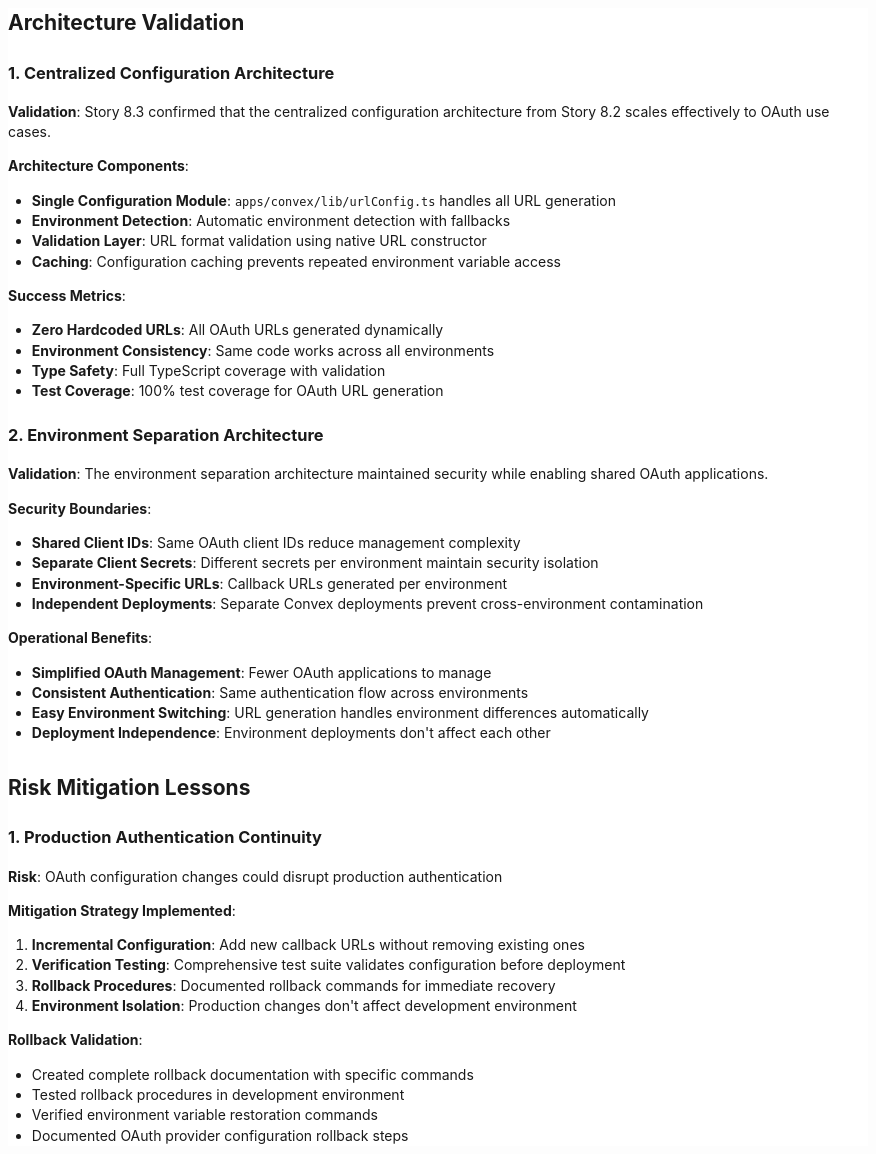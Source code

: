 ## Architecture Validation

### 1. Centralized Configuration Architecture

**Validation**: Story 8.3 confirmed that the centralized configuration architecture from Story 8.2 scales effectively to OAuth use cases.

**Architecture Components**:
- **Single Configuration Module**: `apps/convex/lib/urlConfig.ts` handles all URL generation
- **Environment Detection**: Automatic environment detection with fallbacks
- **Validation Layer**: URL format validation using native URL constructor
- **Caching**: Configuration caching prevents repeated environment variable access

**Success Metrics**:
- **Zero Hardcoded URLs**: All OAuth URLs generated dynamically
- **Environment Consistency**: Same code works across all environments
- **Type Safety**: Full TypeScript coverage with validation
- **Test Coverage**: 100% test coverage for OAuth URL generation

### 2. Environment Separation Architecture

**Validation**: The environment separation architecture maintained security while enabling shared OAuth applications.

**Security Boundaries**:
- **Shared Client IDs**: Same OAuth client IDs reduce management complexity
- **Separate Client Secrets**: Different secrets per environment maintain security isolation
- **Environment-Specific URLs**: Callback URLs generated per environment
- **Independent Deployments**: Separate Convex deployments prevent cross-environment contamination

**Operational Benefits**:
- **Simplified OAuth Management**: Fewer OAuth applications to manage
- **Consistent Authentication**: Same authentication flow across environments
- **Easy Environment Switching**: URL generation handles environment differences automatically
- **Deployment Independence**: Environment deployments don't affect each other

## Risk Mitigation Lessons

### 1. Production Authentication Continuity

**Risk**: OAuth configuration changes could disrupt production authentication

**Mitigation Strategy Implemented**:
1. **Incremental Configuration**: Add new callback URLs without removing existing ones
2. **Verification Testing**: Comprehensive test suite validates configuration before deployment
3. **Rollback Procedures**: Documented rollback commands for immediate recovery
4. **Environment Isolation**: Production changes don't affect development environment

**Rollback Validation**:
- Created complete rollback documentation with specific commands
- Tested rollback procedures in development environment
- Verified environment variable restoration commands
- Documented OAuth provider configuration rollback steps
